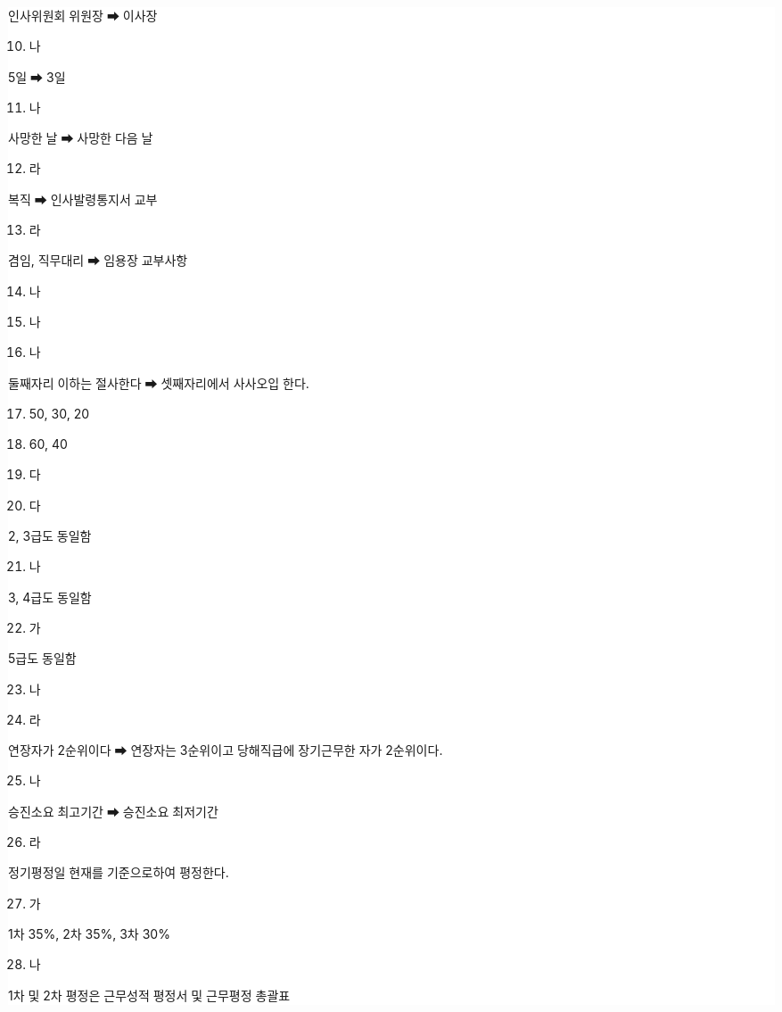 인사위원회 위원장 ➡ 이사장

10. 나

5일 ➡ 3일

11. 나

사망한 날 ➡ 사망한 다음 날

12. 라

복직 ➡ 인사발령통지서 교부

13. 라

겸임, 직무대리 ➡ 임용장 교부사항

14. 나

15. 나

16. 나

둘째자리 이하는 절사한다 ➡ 셋째자리에서 사사오입 한다.

17. 50, 30, 20

18. 60, 40

19. 다

20. 다

2, 3급도 동일함

21. 나

3, 4급도 동일함

22. 가

5급도 동일함

23. 나

24. 라

연장자가 2순위이다 ➡ 연장자는 3순위이고 당해직급에 장기근무한 자가 2순위이다.

25. 나

승진소요 최고기간 ➡ 승진소요 최저기간

26. 라

정기평정일 현재를 기준으로하여 평정한다.

27. 가

1차 35%, 2차 35%, 3차 30%

28. 나

1차 및 2차 평정은 근무성적 평정서 및 근무평정 총괄표
